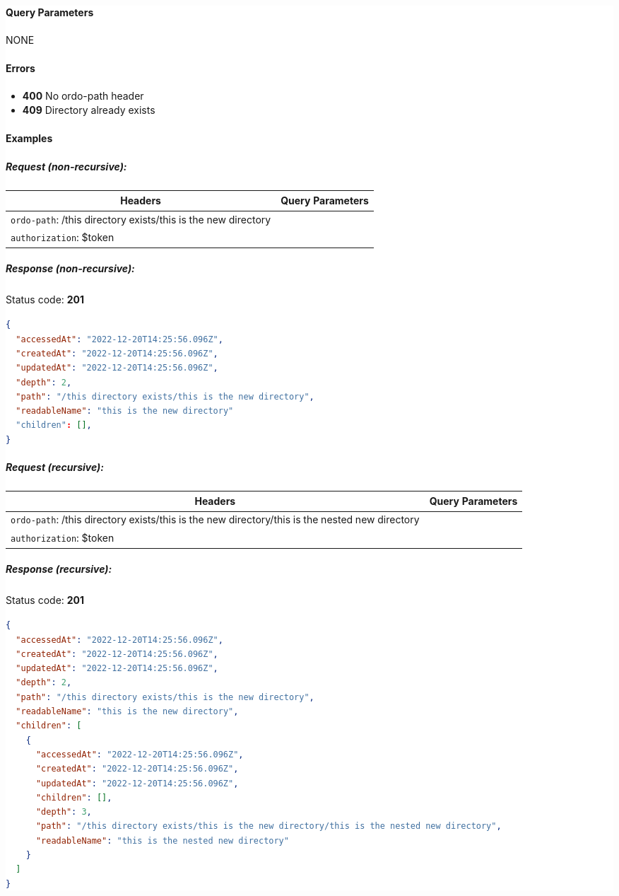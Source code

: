 #### Query Parameters

NONE

#### Errors

- **400** No ordo-path header
- **409** Directory already exists

#### Examples

##### Request (non-recursive):

| Headers                                                       | Query Parameters |
| ------------------------------------------------------------- | ---------------- |
| `ordo-path`: /this directory exists/this is the new directory |                  |
| `authorization`: $token                                       |                  |


##### Response (non-recursive):

Status code: **201**

```json
{
  "accessedAt": "2022-12-20T14:25:56.096Z",
  "createdAt": "2022-12-20T14:25:56.096Z",
  "updatedAt": "2022-12-20T14:25:56.096Z",
  "depth": 2,
  "path": "/this directory exists/this is the new directory",
  "readableName": "this is the new directory"
  "children": [],
}
```

##### Request (recursive):

| Headers                                                                                        | Query Parameters |
| ---------------------------------------------------------------------------------------------- | ---------------- |
| `ordo-path`: /this directory exists/this is the new directory/this is the nested new directory |                  |
| `authorization`: $token                                                                        |                  |

##### Response (recursive):

Status code: **201**

```json
{
  "accessedAt": "2022-12-20T14:25:56.096Z",
  "createdAt": "2022-12-20T14:25:56.096Z",
  "updatedAt": "2022-12-20T14:25:56.096Z",
  "depth": 2,
  "path": "/this directory exists/this is the new directory",
  "readableName": "this is the new directory",
  "children": [
    {
      "accessedAt": "2022-12-20T14:25:56.096Z",
      "createdAt": "2022-12-20T14:25:56.096Z",
      "updatedAt": "2022-12-20T14:25:56.096Z",
      "children": [],
      "depth": 3,
      "path": "/this directory exists/this is the new directory/this is the nested new directory",
      "readableName": "this is the nested new directory"
    }
  ]
}
```